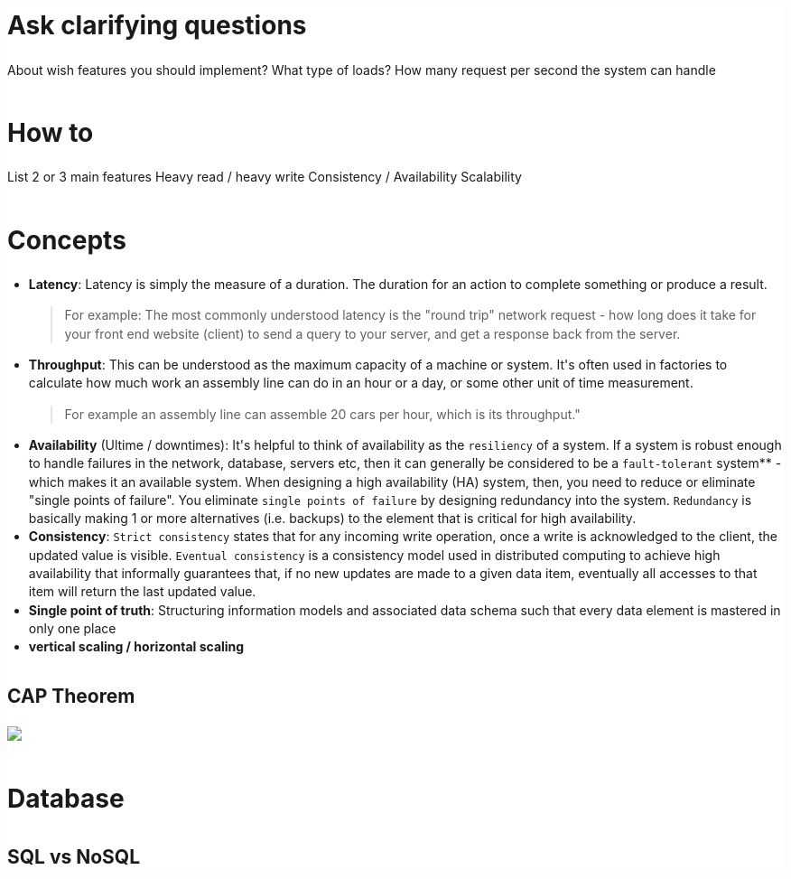 
# Ask clarifying questions 
About wish features you should implement?
What type of loads?
How many request per second the system can handle

# How to 
List 2 or 3 main features
Heavy read / heavy write
Consistency / Availability
Scalability

# Concepts

- **Latency**: Latency is simply the measure of a duration. The duration for an action to complete something or produce a result.  
  > For example: The most commonly understood latency is the "round trip" network request - how long does it take for your front end website (client) to send a query to your server, and get a response back from the server.
- **Throughput**: This can be understood as the maximum capacity of a machine or system.  It's often used in factories to calculate how much work an assembly line can do in an hour or a day, or some other unit of time measurement.
  > For example an assembly line can assemble 20 cars per hour, which is its throughput."
- **Availability** (Ultime / downtimes): It's helpful to think of availability as the `resiliency` of a system.  If a system is robust enough to handle failures in the network, database, servers etc, then it can generally be considered to be a `fault-tolerant` system** - which makes it an available system. When designing a high availability (HA) system, then, you need to reduce or eliminate "single points of failure". You eliminate `single points of failure` by designing redundancy into the system. `Redundancy` is basically making 1 or more alternatives (i.e. backups) to the element that is critical for high availability.
- **Consistency**: `Strict consistency` states that for any incoming write operation, once a write is acknowledged to the client, the updated value is visible. `Eventual consistency` is a consistency model used in distributed computing to achieve high availability that informally guarantees that, if no new updates are made to a given data item, eventually all accesses to that item will return the last updated value.
- **Single point of truth**: Structuring information models and associated data schema such that every data element is mastered in only one place
- **vertical scaling / horizontal scaling**

## CAP Theorem

![](https://www.researchgate.net/profile/Hamzeh_Khazaei/publication/282679529/figure/fig2/AS:614316814372880@1523475950595/Visualization-of-CAP-theorem.png)

# Database

## SQL vs NoSQL

